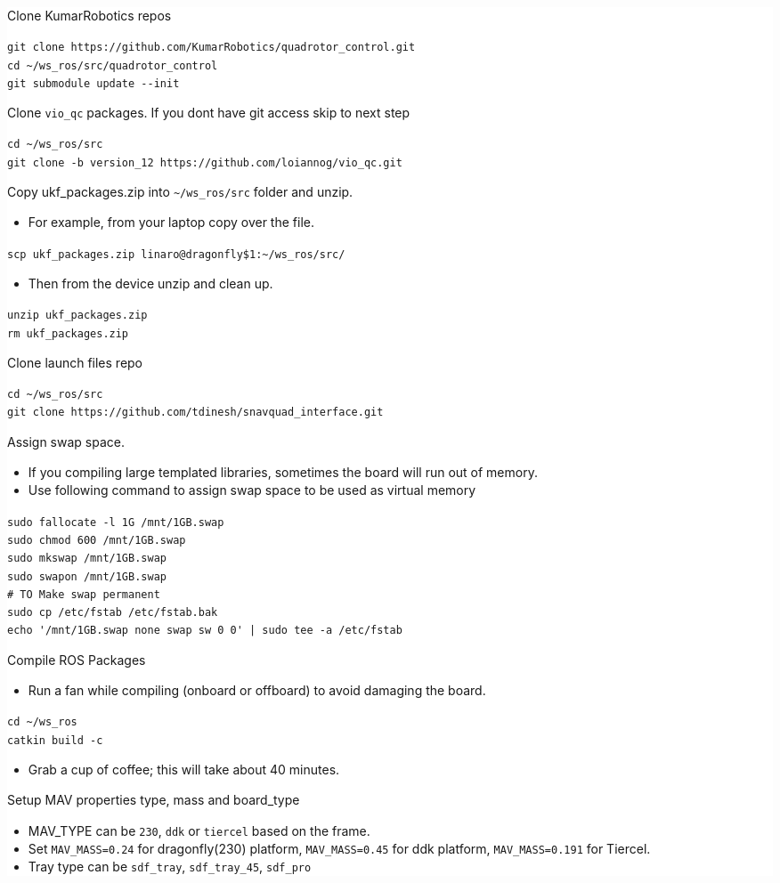 Clone KumarRobotics repos
```
git clone https://github.com/KumarRobotics/quadrotor_control.git
cd ~/ws_ros/src/quadrotor_control
git submodule update --init
```

Clone `vio_qc` packages. If you dont have git access skip to next step
```
cd ~/ws_ros/src
git clone -b version_12 https://github.com/loiannog/vio_qc.git
```

Copy ukf_packages.zip into `~/ws_ros/src` folder and unzip.
  * For example, from your laptop copy over the file.
```
scp ukf_packages.zip linaro@dragonfly$1:~/ws_ros/src/
```
  * Then from the device unzip and clean up.
```
unzip ukf_packages.zip
rm ukf_packages.zip
```

Clone launch files repo
```
cd ~/ws_ros/src
git clone https://github.com/tdinesh/snavquad_interface.git
```

Assign swap space.
 * If you compiling large templated libraries, sometimes the board will run out of memory.
 * Use following command to assign swap space to be used as virtual memory

```
sudo fallocate -l 1G /mnt/1GB.swap
sudo chmod 600 /mnt/1GB.swap
sudo mkswap /mnt/1GB.swap
sudo swapon /mnt/1GB.swap
# TO Make swap permanent
sudo cp /etc/fstab /etc/fstab.bak
echo '/mnt/1GB.swap none swap sw 0 0' | sudo tee -a /etc/fstab
```

Compile ROS Packages
  * Run a fan while compiling (onboard or offboard) to avoid damaging the board.
```
cd ~/ws_ros
catkin build -c
```
 * Grab a cup of coffee; this will take about 40 minutes.

Setup MAV properties type, mass and board_type

 * MAV_TYPE can be `230`, `ddk` or `tiercel` based on the frame.
 * Set `MAV_MASS=0.24` for dragonfly(230) platform, `MAV_MASS=0.45` for ddk platform, `MAV_MASS=0.191` for Tiercel.
 * Tray type can be `sdf_tray`, `sdf_tray_45`, `sdf_pro`
